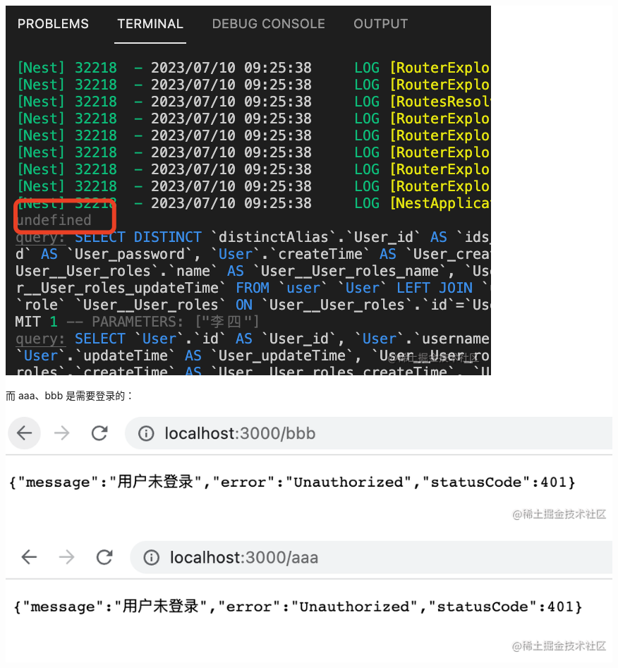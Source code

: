 ![](./images/8df2766d29984b4b941ef887ca84bc95~tplv-k3u1fbpfcp-watermark.image.png)

而 aaa、bbb 是需要登录的：

![](./images/42222c343ce144b2a9e2681a049c1398~tplv-k3u1fbpfcp-watermark.image.png)

![](./images/f5228c44bafd4764a93e771bb3a7894c~tplv-k3u1fbpfcp-watermark.image.png)
